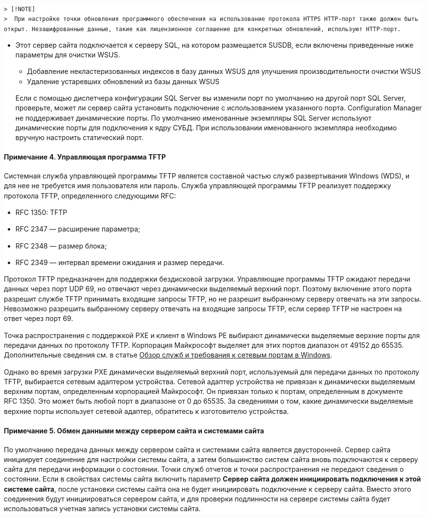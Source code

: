     > [!NOTE]  
    >  При настройке точки обновления программного обеспечения на использование протокола HTTPS HTTP-порт также должен быть открыт. Незашифрованные данные, такие как лицензионное соглашение для конкретных обновлений, используют HTTP-порт. 

- Этот сервер сайта подключается к серверу SQL, на котором размещается SUSDB, если включены приведенные ниже параметры для очистки WSUS.
  - Добавление некластеризованных индексов в базу данных WSUS для улучшения производительности очистки WSUS
  - Удаление устаревших обновлений из базы данных WSUS
  
  Если с помощью диспетчера конфигурации SQL Server вы изменили порт по умолчанию на другой порт SQL Server, проверьте, может ли сервер сайта установить подключение с использованием указанного порта. Configuration Manager не поддерживает динамические порты. По умолчанию именованные экземпляры SQL Server используют динамические порты для подключения к ядру СУБД. При использовании именованного экземпляра необходимо вручную настроить статический порт.

#### <a name="note-4-trivial-ftp-tftp-daemon"></a><a name="bkmk_note4"></a> Примечание 4. Управляющая программа TFTP
Системная служба управляющей программы TFTP является составной частью служб развертывания Windows (WDS), и для нее не требуется имя пользователя или пароль. Служба управляющей программы TFTP реализует поддержку протокола TFTP, определенного следующими RFC:  

- RFC 1350: TFTP  

- RFC 2347 — расширение параметра;  

- RFC 2348 — размер блока;  

- RFC 2349 — интервал времени ожидания и размер передачи.  

Протокол TFTP предназначен для поддержки бездисковой загрузки. Управляющие программы TFTP ожидают передачи данных через порт UDP 69, но отвечают через динамически выделяемый верхний порт. Поэтому включение этого порта разрешит службе TFTP принимать входящие запросы TFTP, но не разрешит выбранному серверу отвечать на эти запросы. Невозможно разрешить выбранному серверу отвечать на входящие запросы TFTP, если сервер TFTP не настроен на ответ через порт 69.  

Точка распространения с поддержкой PXE и клиент в Windows PE выбирают динамически выделяемые верхние порты для передачи данных по протоколу TFTP. Корпорация Майкрософт выделяет для этих портов диапазон от 49152 до 65535. Дополнительные сведения см. в статье [Обзор служб и требования к сетевым портам в Windows](https://support.microsoft.com/help/832017/service-overview-and-network-port-requirements-for-windows).

Однако во время загрузки PXE динамически выделяемый верхний порт, используемый для передачи данных по протоколу TFTP, выбирается сетевым адаптером устройства. Сетевой адаптер устройства не привязан к динамически выделяемым верхним портам, определенным корпорацией Майкрософт. Он привязан только к портам, определенным в документе RFC 1350. Это может быть любой порт в диапазоне от 0 до 65535. За сведениями о том, какие динамически выделяемые верхние порты использует сетевой адаптер, обратитесь к изготовителю устройства.


#### <a name="note-5-communication-between-the-site-server-and-site-systems"></a><a name="bkmk_note5"></a> Примечание 5. Обмен данными между сервером сайта и системами сайта
По умолчанию передача данных между сервером сайта и системами сайта является двусторонней. Сервер сайта инициирует соединение для настройки системы сайта, а затем большинство систем сайта вновь подключаются к серверу сайта для передачи информации о состоянии. Точки служб отчетов и точки распространения не передают сведения о состоянии. Если в свойствах системы сайта включить параметр **Сервер сайта должен инициировать подключения к этой системе сайта**, после установки системы сайта она не будет инициировать подключение к серверу сайта. Вместо этого соединения будут инициироваться сервером сайта, и для проверки подлинности на сервере системы сайта будет использоваться учетная запись установки системы сайта.  
